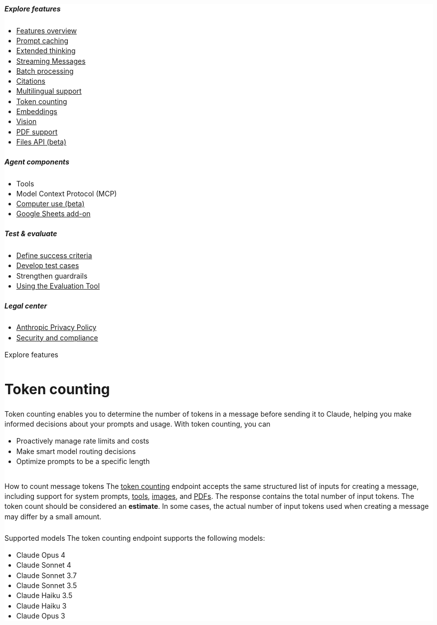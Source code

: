 ##### Explore features
  * [Features overview](https://docs.anthropic.com/en/docs/build-with-claude/overview)
  * [Prompt caching](https://docs.anthropic.com/en/docs/build-with-claude/prompt-caching)
  * [Extended thinking](https://docs.anthropic.com/en/docs/build-with-claude/extended-thinking)
  * [Streaming Messages](https://docs.anthropic.com/en/docs/build-with-claude/streaming)
  * [Batch processing](https://docs.anthropic.com/en/docs/build-with-claude/batch-processing)
  * [Citations](https://docs.anthropic.com/en/docs/build-with-claude/citations)
  * [Multilingual support](https://docs.anthropic.com/en/docs/build-with-claude/multilingual-support)
  * [Token counting](https://docs.anthropic.com/en/docs/build-with-claude/token-counting)
  * [Embeddings](https://docs.anthropic.com/en/docs/build-with-claude/embeddings)
  * [Vision](https://docs.anthropic.com/en/docs/build-with-claude/vision)
  * [PDF support](https://docs.anthropic.com/en/docs/build-with-claude/pdf-support)
  * [Files API (beta)](https://docs.anthropic.com/en/docs/build-with-claude/files)


##### Agent components
  * Tools
  * Model Context Protocol (MCP)
  * [Computer use (beta)](https://docs.anthropic.com/en/docs/agents-and-tools/computer-use)
  * [Google Sheets add-on](https://docs.anthropic.com/en/docs/agents-and-tools/claude-for-sheets)


##### Test & evaluate
  * [Define success criteria](https://docs.anthropic.com/en/docs/test-and-evaluate/define-success)
  * [Develop test cases](https://docs.anthropic.com/en/docs/test-and-evaluate/develop-tests)
  * Strengthen guardrails
  * [Using the Evaluation Tool](https://docs.anthropic.com/en/docs/test-and-evaluate/eval-tool)


##### Legal center
  * [Anthropic Privacy Policy](https://www.anthropic.com/legal/privacy)
  * [Security and compliance](https://trust.anthropic.com/)


Explore features
# Token counting
Token counting enables you to determine the number of tokens in a message before sending it to Claude, helping you make informed decisions about your prompts and usage. With token counting, you can
  * Proactively manage rate limits and costs
  * Make smart model routing decisions
  * Optimize prompts to be a specific length


## 
[​](https://docs.anthropic.com/en/docs/build-with-claude/token-counting#how-to-count-message-tokens)
How to count message tokens
The [token counting](https://docs.anthropic.com/en/api/messages-count-tokens) endpoint accepts the same structured list of inputs for creating a message, including support for system prompts, [tools](https://docs.anthropic.com/en/docs/build-with-claude/tool-use), [images](https://docs.anthropic.com/en/docs/build-with-claude/vision), and [PDFs](https://docs.anthropic.com/en/docs/build-with-claude/pdf-support). The response contains the total number of input tokens.
The token count should be considered an **estimate**. In some cases, the actual number of input tokens used when creating a message may differ by a small amount.
### 
[​](https://docs.anthropic.com/en/docs/build-with-claude/token-counting#supported-models)
Supported models
The token counting endpoint supports the following models:
  * Claude Opus 4
  * Claude Sonnet 4
  * Claude Sonnet 3.7
  * Claude Sonnet 3.5
  * Claude Haiku 3.5
  * Claude Haiku 3
  * Claude Opus 3
